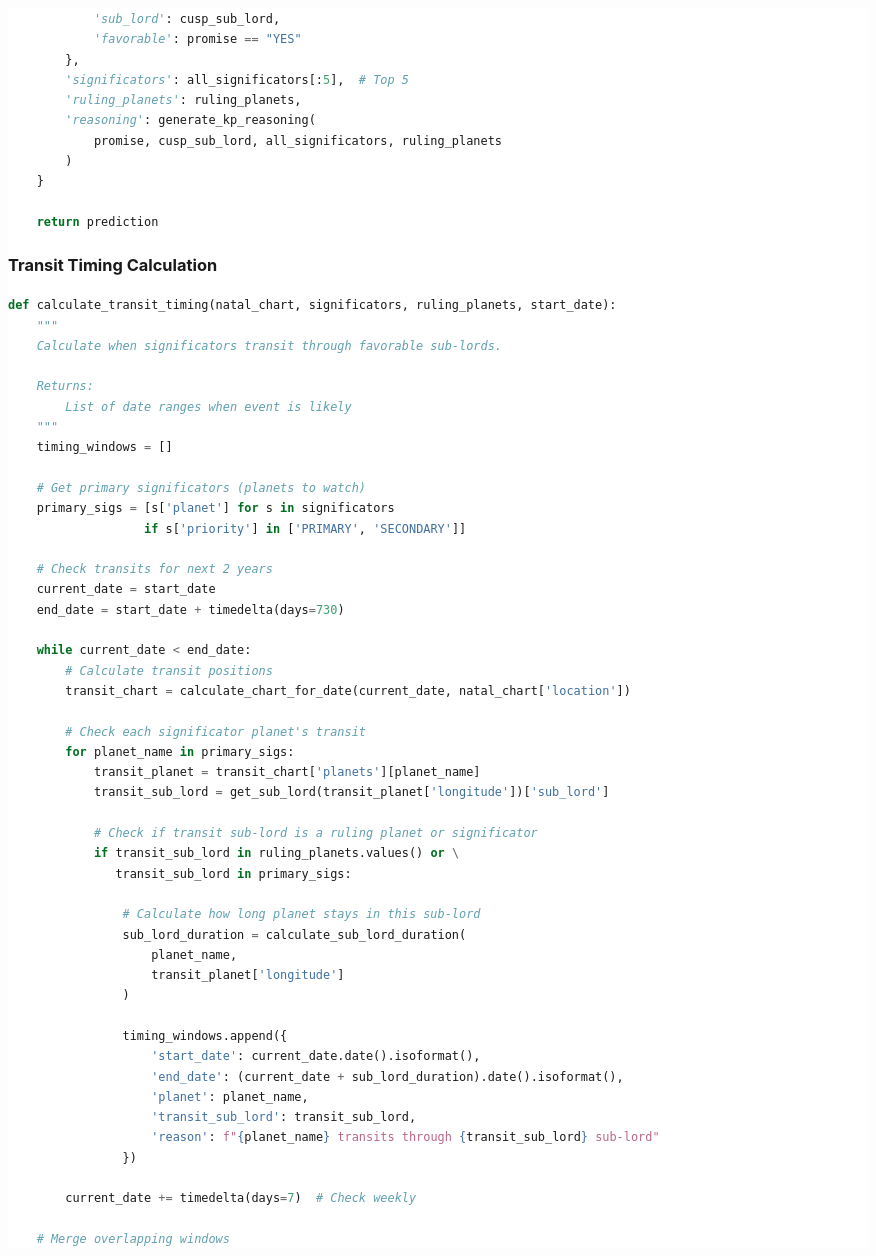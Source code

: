 ```python
            'sub_lord': cusp_sub_lord,
            'favorable': promise == "YES"
        },
        'significators': all_significators[:5],  # Top 5
        'ruling_planets': ruling_planets,
        'reasoning': generate_kp_reasoning(
            promise, cusp_sub_lord, all_significators, ruling_planets
        )
    }

    return prediction
```

### Transit Timing Calculation

```python
def calculate_transit_timing(natal_chart, significators, ruling_planets, start_date):
    """
    Calculate when significators transit through favorable sub-lords.

    Returns:
        List of date ranges when event is likely
    """
    timing_windows = []

    # Get primary significators (planets to watch)
    primary_sigs = [s['planet'] for s in significators
                   if s['priority'] in ['PRIMARY', 'SECONDARY']]

    # Check transits for next 2 years
    current_date = start_date
    end_date = start_date + timedelta(days=730)

    while current_date < end_date:
        # Calculate transit positions
        transit_chart = calculate_chart_for_date(current_date, natal_chart['location'])

        # Check each significator planet's transit
        for planet_name in primary_sigs:
            transit_planet = transit_chart['planets'][planet_name]
            transit_sub_lord = get_sub_lord(transit_planet['longitude'])['sub_lord']

            # Check if transit sub-lord is a ruling planet or significator
            if transit_sub_lord in ruling_planets.values() or \
               transit_sub_lord in primary_sigs:

                # Calculate how long planet stays in this sub-lord
                sub_lord_duration = calculate_sub_lord_duration(
                    planet_name,
                    transit_planet['longitude']
                )

                timing_windows.append({
                    'start_date': current_date.date().isoformat(),
                    'end_date': (current_date + sub_lord_duration).date().isoformat(),
                    'planet': planet_name,
                    'transit_sub_lord': transit_sub_lord,
                    'reason': f"{planet_name} transits through {transit_sub_lord} sub-lord"
                })

        current_date += timedelta(days=7)  # Check weekly

    # Merge overlapping windows
```